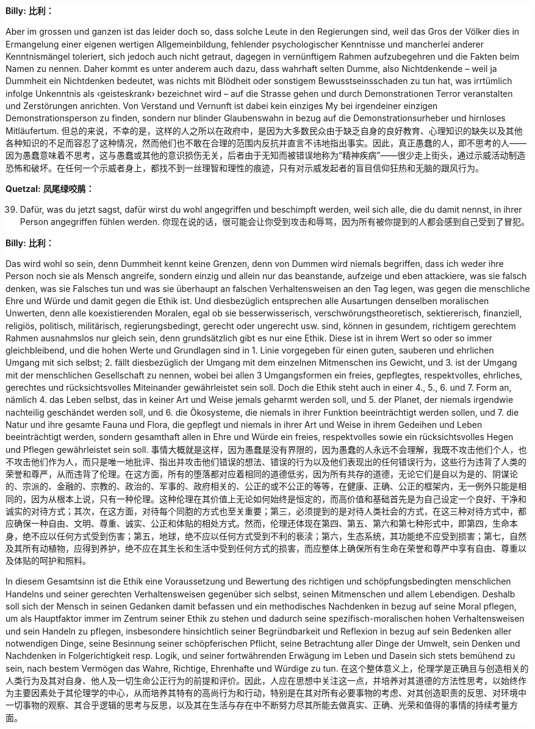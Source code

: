 **Billy:**
**比利：**

Aber im grossen und ganzen ist das leider doch so, dass solche Leute in den Regierungen sind, weil das Gros der Völker dies in Ermangelung einer eigenen wertigen Allgemeinbildung, fehlender psychologischer Kenntnisse und mancherlei anderer Kenntnismängel toleriert, sich jedoch auch nicht getraut, dagegen in vernünftigem Rahmen aufzubegehren und die Fakten beim Namen zu nennen. Daher kommt es unter anderem auch dazu, dass wahrhaft selten Dumme, also Nichtdenkende – weil ja Dummheit ein Nichtdenken bedeutet, was nichts mit Blödheit oder sonstigem Bewusstseinsschaden zu tun hat, was irrtümlich infolge Unkenntnis als ‹geisteskrank› bezeichnet wird – auf die Strasse gehen und durch Demonstrationen Terror veranstalten und Zerstörungen anrichten. Von Verstand und Vernunft ist dabei kein einziges My bei irgendeiner einzigen Demonstrationsperson zu finden, sondern nur blinder Glaubenswahn in bezug auf die Demonstrationsurheber und hirnloses Mitläufertum.
但总的来说，不幸的是，这样的人之所以在政府中，是因为大多数民众由于缺乏自身的良好教育、心理知识的缺失以及其他各种知识的不足而容忍了这种情况，然而他们也不敢在合理的范围内反抗并直言不讳地指出事实。因此，真正愚蠢的人，即不思考的人——因为愚蠢意味着不思考，这与愚蠢或其他的意识损伤无关，后者由于无知而被错误地称为“精神疾病”——很少走上街头，通过示威活动制造恐怖和破坏。在任何一个示威者身上，都找不到一丝理智和理性的痕迹，只有对示威发起者的盲目信仰狂热和无脑的跟风行为。

**Quetzal:**
**凤尾绿咬鹃：**

39. Dafür, was du jetzt sagst, dafür wirst du wohl angegriffen und beschimpft werden, weil sich alle, die du damit nennst, in ihrer Person angegriffen fühlen werden.
你现在说的话，很可能会让你受到攻击和辱骂，因为所有被你提到的人都会感到自己受到了冒犯。

**Billy:**
**比利：**

Das wird wohl so sein, denn Dummheit kennt keine Grenzen, denn von Dummen wird niemals begriffen, dass ich weder ihre Person noch sie als Mensch angreife, sondern einzig und allein nur das beanstande, aufzeige und eben attackiere, was sie falsch denken, was sie Falsches tun und was sie überhaupt an falschen Verhaltensweisen an den Tag legen, was gegen die menschliche Ehre und Würde und damit gegen die Ethik ist. Und diesbezüglich entsprechen alle Ausartungen denselben moralischen Unwerten, denn alle koexistierenden Moralen, egal ob sie besserwisserisch, verschwörungstheoretisch, sektiererisch, finanziell, religiös, politisch, militärisch, regierungsbedingt, gerecht oder ungerecht usw. sind, können in gesundem, richtigem gerechtem Rahmen ausnahmslos nur gleich sein, denn grundsätzlich gibt es nur eine Ethik. Diese ist in ihrem Wert so oder so immer gleichbleibend, und die hohen Werte und Grundlagen sind in 1. Linie vorgegeben für einen guten, sauberen und ehrlichen Umgang mit sich selbst; 2. fällt diesbezüglich der Umgang mit dem einzelnen Mitmenschen ins Gewicht, und 3. ist der Umgang mit der menschlichen Gesellschaft zu nennen, wobei bei allen 3 Umgangsformen ein freies, gepflegtes, respektvolles, ehrliches, gerechtes und rücksichtsvolles Miteinander gewährleistet sein soll. Doch die Ethik steht auch in einer 4., 5., 6. und 7. Form an, nämlich 4. das Leben selbst, das in keiner Art und Weise jemals geharmt werden soll, und 5. der Planet, der niemals irgendwie nachteilig geschändet werden soll, und 6. die Ökosysteme, die niemals in ihrer Funktion beeinträchtigt werden sollen, und 7. die Natur und ihre gesamte Fauna und Flora, die gepflegt und niemals in ihrer Art und Weise in ihrem Gedeihen und Leben beeinträchtigt werden, sondern gesamthaft allen in Ehre und Würde ein freies, respektvolles sowie ein rücksichtsvolles Hegen und Pflegen gewährleistet sein soll.
事情大概就是这样，因为愚蠢是没有界限的，因为愚蠢的人永远不会理解，我既不攻击他们个人，也不攻击他们作为人，而只是唯一地批评、指出并攻击他们错误的想法、错误的行为以及他们表现出的任何错误行为，这些行为违背了人类的荣誉和尊严，从而违背了伦理。在这方面，所有的堕落都对应着相同的道德低劣，因为所有共存的道德，无论它们是自以为是的、阴谋论的、宗派的、金融的、宗教的、政治的、军事的、政府相关的、公正的或不公正的等等，在健康、正确、公正的框架内，无一例外只能是相同的，因为从根本上说，只有一种伦理。这种伦理在其价值上无论如何始终是恒定的，而高价值和基础首先是为自己设定一个良好、干净和诚实的对待方式；其次，在这方面，对待每个同胞的方式也至关重要；第三，必须提到的是对待人类社会的方式，在这三种对待方式中，都应确保一种自由、文明、尊重、诚实、公正和体贴的相处方式。然而，伦理还体现在第四、第五、第六和第七种形式中，即第四，生命本身，绝不应以任何方式受到伤害；第五，地球，绝不应以任何方式受到不利的亵渎；第六，生态系统，其功能绝不应受到损害；第七，自然及其所有动植物，应得到养护，绝不应在其生长和生活中受到任何方式的损害，而应整体上确保所有生命在荣誉和尊严中享有自由、尊重以及体贴的呵护和照料。

In diesem Gesamtsinn ist die Ethik eine Voraussetzung und Bewertung des richtigen und schöpfungsbedingten menschlichen Handelns und seiner gerechten Verhaltensweisen gegenüber sich selbst, seinen Mitmenschen und allem Lebendigen. Deshalb soll sich der Mensch in seinen Gedanken damit befassen und ein methodisches Nachdenken in bezug auf seine Moral pflegen, um als Hauptfaktor immer im Zentrum seiner Ethik zu stehen und dadurch seine spezifisch-moralischen hohen Verhaltensweisen und sein Handeln zu pflegen, insbesondere hinsichtlich seiner Begründbarkeit und Reflexion in bezug auf sein Bedenken aller notwendigen Dinge, seine Besinnung seiner schöpferischen Pflicht, seine Betrachtung aller Dinge der Umwelt, sein Denken und Nachdenken in Folgerichtigkeit resp. Logik, und seiner fortwährenden Erwägung im Leben und Dasein sich stets bemühend zu sein, nach bestem Vermögen das Wahre, Richtige, Ehrenhafte und Würdige zu tun.
在这个整体意义上，伦理学是正确且与创造相关的人类行为及其对自身、他人及一切生命公正行为的前提和评价。因此，人应在思想中关注这一点，并培养对其道德的方法性思考，以始终作为主要因素处于其伦理学的中心，从而培养其特有的高尚行为和行动，特别是在其对所有必要事物的考虑、对其创造职责的反思、对环境中一切事物的观察、其合乎逻辑的思考与反思，以及其在生活与存在中不断努力尽其所能去做真实、正确、光荣和值得的事情的持续考量方面。
